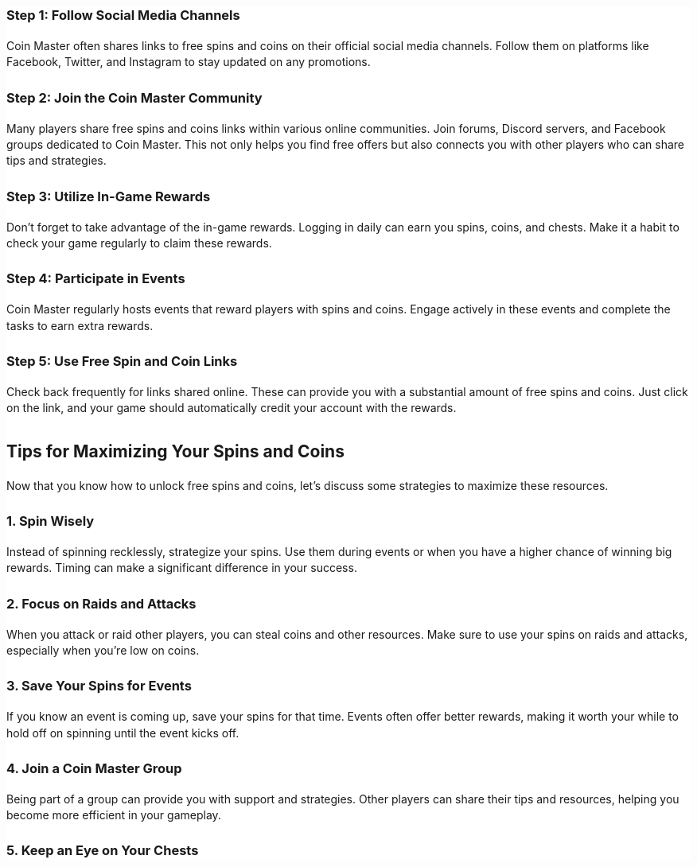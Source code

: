 ### Step 1: Follow Social Media Channels

Coin Master often shares links to free spins and coins on their official social media channels. Follow them on platforms like Facebook, Twitter, and Instagram to stay updated on any promotions.

### Step 2: Join the Coin Master Community

Many players share free spins and coins links within various online communities. Join forums, Discord servers, and Facebook groups dedicated to Coin Master. This not only helps you find free offers but also connects you with other players who can share tips and strategies.

### Step 3: Utilize In-Game Rewards

Don’t forget to take advantage of the in-game rewards. Logging in daily can earn you spins, coins, and chests. Make it a habit to check your game regularly to claim these rewards.

### Step 4: Participate in Events

Coin Master regularly hosts events that reward players with spins and coins. Engage actively in these events and complete the tasks to earn extra rewards.

### Step 5: Use Free Spin and Coin Links

Check back frequently for links shared online. These can provide you with a substantial amount of free spins and coins. Just click on the link, and your game should automatically credit your account with the rewards.

## Tips for Maximizing Your Spins and Coins

Now that you know how to unlock free spins and coins, let’s discuss some strategies to maximize these resources.

### 1. Spin Wisely

Instead of spinning recklessly, strategize your spins. Use them during events or when you have a higher chance of winning big rewards. Timing can make a significant difference in your success.

### 2. Focus on Raids and Attacks

When you attack or raid other players, you can steal coins and other resources. Make sure to use your spins on raids and attacks, especially when you’re low on coins.

### 3. Save Your Spins for Events

If you know an event is coming up, save your spins for that time. Events often offer better rewards, making it worth your while to hold off on spinning until the event kicks off.

### 4. Join a Coin Master Group

Being part of a group can provide you with support and strategies. Other players can share their tips and resources, helping you become more efficient in your gameplay.

### 5. Keep an Eye on Your Chests
